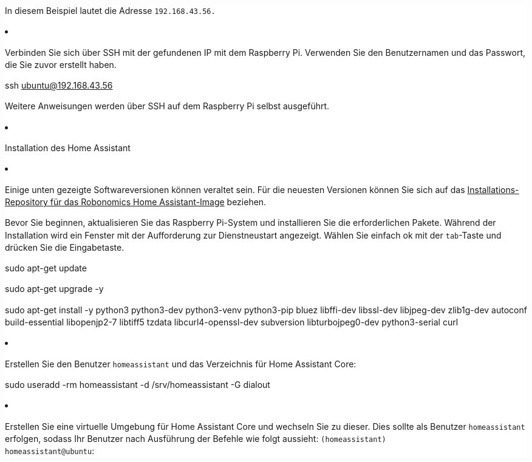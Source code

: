   In diesem Beispiel lautet die Adresse <code>192.168.43.56.</code>

  </li>

  <li>

  Verbinden Sie sich über SSH mit der gefundenen IP mit dem Raspberry Pi. Verwenden Sie den Benutzernamen und das Passwort, die Sie zuvor erstellt haben.
  
  <LessonCodeWrapper language="bash" noLines>ssh ubuntu@192.168.43.56</LessonCodeWrapper>

  Weitere Anweisungen werden über SSH auf dem Raspberry Pi selbst ausgeführt.
  
  </li>
</List>
</li>

<li>

Installation des Home Assistant

<List>
  <li>

  <robo-academy-note type="okay">

Einige unten gezeigte Softwareversionen können veraltet sein. Für die neuesten Versionen können Sie sich auf das [Installations-Repository für das Robonomics Home Assistant-Image](https://github.com/airalab/Robonomics-HomeAssistant-image/tree/main/robonomics-stage) beziehen.

  </robo-academy-note>

  Bevor Sie beginnen, aktualisieren Sie das Raspberry Pi-System und installieren Sie die erforderlichen Pakete. Während der Installation wird ein Fenster mit der Aufforderung zur Dienstneustart angezeigt. Wählen Sie einfach <span class="accent">ok</span> mit der <code>tab</code>-Taste und drücken Sie die Eingabetaste.

  <LessonCodeWrapper language="bash" noLines>sudo apt-get update</LessonCodeWrapper>

  <LessonCodeWrapper language="bash" noLines>sudo apt-get upgrade -y</LessonCodeWrapper>

  <LessonCodeWrapper language="bash" codeClass="big-code" noLines>sudo apt-get install -y python3 python3-dev python3-venv python3-pip bluez libffi-dev libssl-dev libjpeg-dev zlib1g-dev autoconf build-essential libopenjp2-7 libtiff5 tzdata libcurl4-openssl-dev subversion libturbojpeg0-dev python3-serial curl</LessonCodeWrapper>

  </li>

  <li>
  
  Erstellen Sie den Benutzer <code>homeassistant</code> und das Verzeichnis für Home Assistant Core:

  <LessonCodeWrapper language="bash" noLines>sudo useradd -rm homeassistant -d /srv/homeassistant -G dialout</LessonCodeWrapper>
  
  </li>

  <li>

  Erstellen Sie eine virtuelle Umgebung für Home Assistant Core und wechseln Sie zu dieser. Dies sollte als Benutzer <code>homeassistant</code> erfolgen, sodass Ihr Benutzer nach Ausführung der Befehle wie folgt aussieht: <code>(homeassistant) homeassistant@ubuntu</code>:
